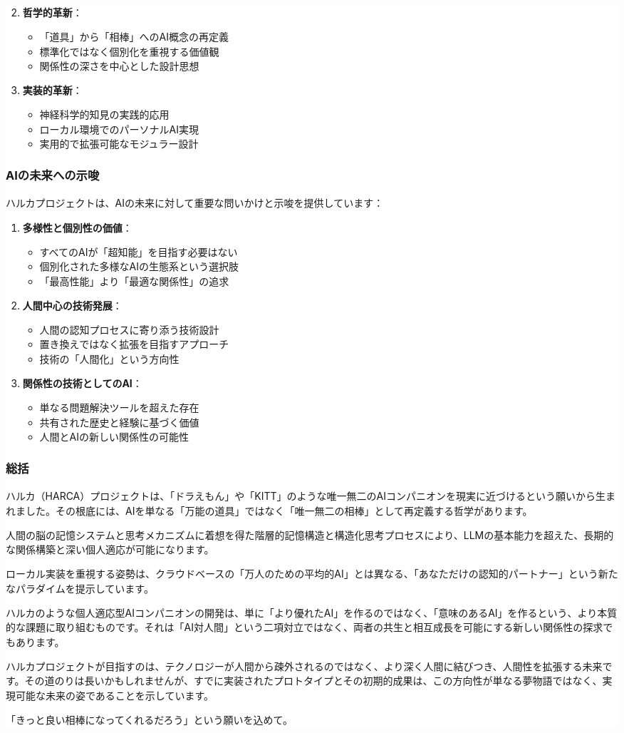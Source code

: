 2. **哲学的革新**：
   - 「道具」から「相棒」へのAI概念の再定義
   - 標準化ではなく個別化を重視する価値観
   - 関係性の深さを中心とした設計思想

3. **実装的革新**：
   - 神経科学的知見の実践的応用
   - ローカル環境でのパーソナルAI実現
   - 実用的で拡張可能なモジュラー設計

### AIの未来への示唆

ハルカプロジェクトは、AIの未来に対して重要な問いかけと示唆を提供しています：

1. **多様性と個別性の価値**：
   - すべてのAIが「超知能」を目指す必要はない
   - 個別化された多様なAIの生態系という選択肢
   - 「最高性能」より「最適な関係性」の追求

2. **人間中心の技術発展**：
   - 人間の認知プロセスに寄り添う技術設計
   - 置き換えではなく拡張を目指すアプローチ
   - 技術の「人間化」という方向性

3. **関係性の技術としてのAI**：
   - 単なる問題解決ツールを超えた存在
   - 共有された歴史と経験に基づく価値
   - 人間とAIの新しい関係性の可能性

### 総括

ハルカ（HARCA）プロジェクトは、「ドラえもん」や「KITT」のような唯一無二のAIコンパニオンを現実に近づけるという願いから生まれました。その根底には、AIを単なる「万能の道具」ではなく「唯一無二の相棒」として再定義する哲学があります。

人間の脳の記憶システムと思考メカニズムに着想を得た階層的記憶構造と構造化思考プロセスにより、LLMの基本能力を超えた、長期的な関係構築と深い個人適応が可能になります。

ローカル実装を重視する姿勢は、クラウドベースの「万人のための平均的AI」とは異なる、「あなただけの認知的パートナー」という新たなパラダイムを提示しています。

ハルカのような個人適応型AIコンパニオンの開発は、単に「より優れたAI」を作るのではなく、「意味のあるAI」を作るという、より本質的な課題に取り組むものです。それは「AI対人間」という二項対立ではなく、両者の共生と相互成長を可能にする新しい関係性の探求でもあります。

ハルカプロジェクトが目指すのは、テクノロジーが人間から疎外されるのではなく、より深く人間に結びつき、人間性を拡張する未来です。その道のりは長いかもしれませんが、すでに実装されたプロトタイプとその初期的成果は、この方向性が単なる夢物語ではなく、実現可能な未来の姿であることを示しています。

「きっと良い相棒になってくれるだろう」という願いを込めて。
